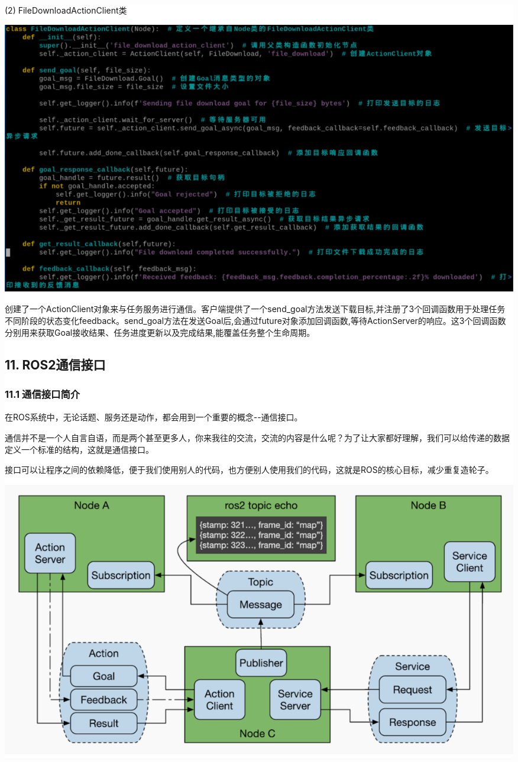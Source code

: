 (2) FileDownloadActionClient类

<img src="../_static/media/chapter_8/section_10/image34.png" class="common_img" />

创建了一个ActionClient对象来与任务服务进行通信。客户端提供了一个send_goal方法发送下载目标,并注册了3个回调函数用于处理任务不同阶段的状态变化feedback。send_goal方法在发送Goal后,会通过future对象添加回调函数,等待ActionServer的响应。这3个回调函数分别用来获取Goal接收结果、任务进度更新以及完成结果,能覆盖任务整个生命周期。

## 11. ROS2通信接口

### 11.1 通信接口简介

在ROS系统中，无论话题、服务还是动作，都会用到一个重要的概念--通信接口。

通信并不是一个人自言自语，而是两个甚至更多人，你来我往的交流，交流的内容是什么呢？为了让大家都好理解，我们可以给传递的数据定义一个标准的结构，这就是通信接口。

接口可以让程序之间的依赖降低，便于我们使用别人的代码，也方便别人使用我们的代码，这就是ROS的核心目标，减少重复造轮子。

<img src="../_static/media/chapter_8/section_11/image1.png" class="common_img" />
